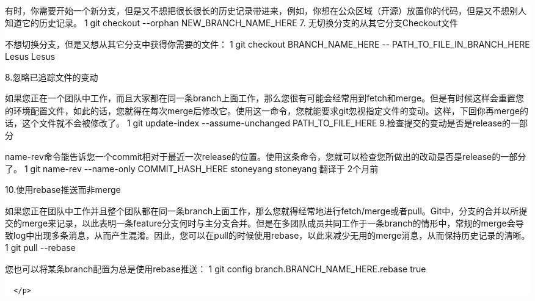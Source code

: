 有时，你需要开始一个新分支，但是又不想把很长很长的历史记录带进来，例如，你想在公众区域（开源）放置你的代码，但是又不想别人知道它的历史记录。
1	git checkout --orphan NEW_BRANCH_NAME_HERE
7. 无切换分支的从其它分支Checkout文件

不想切换分支，但是又想从其它分支中获得你需要的文件：
1	git checkout BRANCH_NAME_HERE -- PATH_TO_FILE_IN_BRANCH_HERE
	Lesus
Lesus

8.忽略已追踪文件的变动

如果您正在一个团队中工作，而且大家都在同一条branch上面工作，那么您很有可能会经常用到fetch和merge。但是有时候这样会重置您的环境配置文件，如此的话，您就得在每次merge后修改它。使用这一命令，您就能要求git忽视指定文件的变动。这样，下回你再merge的话，这个文件就不会被修改了。
1	git update-index --assume-unchanged PATH_TO_FILE_HERE
9.检查提交的变动是否是release的一部分

name-rev命令能告诉您一个commit相对于最近一次release的位置。使用这条命令，您就可以检查您所做出的改动是否是release的一部分了。
1	git name-rev --name-only COMMIT_HASH_HERE
	stoneyang
stoneyang
翻译于 2个月前


10.使用rebase推送而非merge

如果您正在团队中工作并且整个团队都在同一条branch上面工作，那么您就得经常地进行fetch/merge或者pull。Git中，分支的合并以所提交的merge来记录，以此表明一条feature分支何时与主分支合并。但是在多团队成员共同工作于一条branch的情形中，常规的merge会导致log中出现多条消息，从而产生混淆。因此，您可以在pull的时候使用rebase，以此来减少无用的merge消息，从而保持历史记录的清晰。
1	git pull --rebase

您也可以将某条branch配置为总是使用rebase推送：
1	git config branch.BRANCH_NAME_HERE.rebase true


      </p>

  
